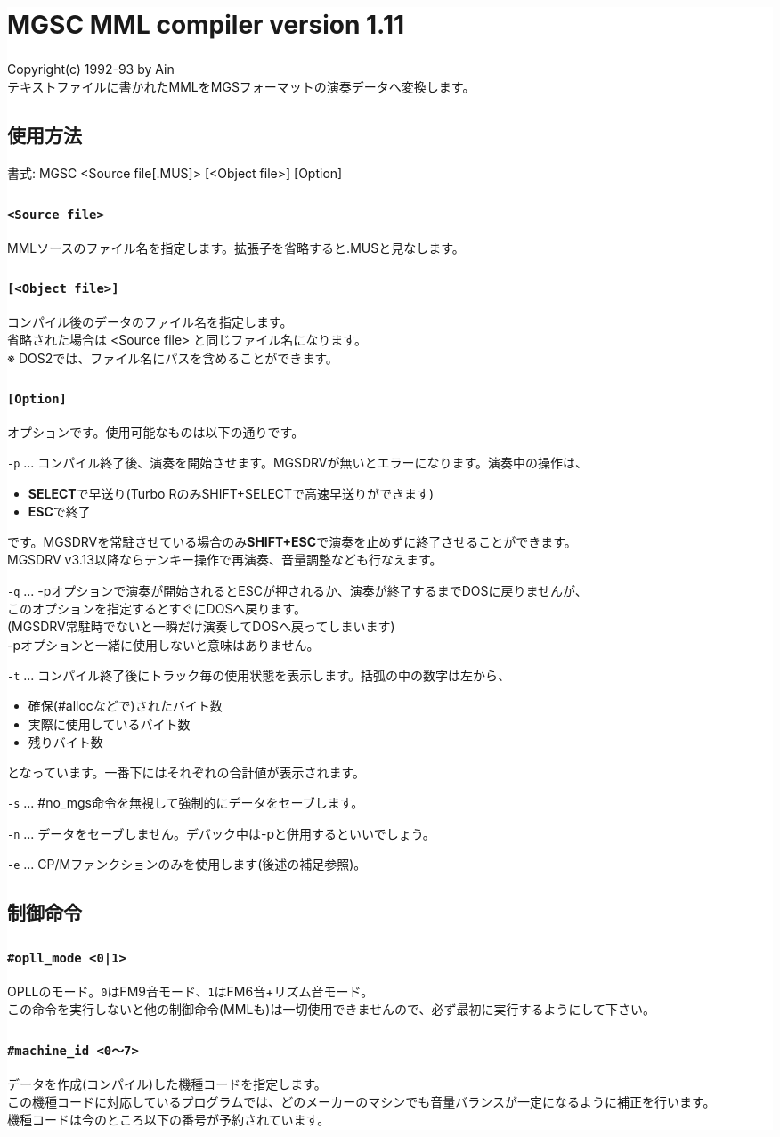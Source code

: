 # MGSC MML compiler version 1.11
Copyright(c) 1992-93 by Ain  
テキストファイルに書かれたMMLをMGSフォーマットの演奏データへ変換します。  

## 使用方法

書式: MGSC <Source file[.MUS]> [\<Object file\>] [Option]

### `<Source file>`
MMLソースのファイル名を指定します。拡張子を省略すると.MUSと見なします。  

### `[<Object file>]`
コンパイル後のデータのファイル名を指定します。  
省略された場合は \<Source file\> と同じファイル名になります。  
※ DOS2では、ファイル名にパスを含めることができます。

### `[Option]`
オプションです。使用可能なものは以下の通りです。  

`-p` ... コンパイル終了後、演奏を開始させます。MGSDRVが無いとエラーになります。演奏中の操作は、

- **SELECT**で早送り(Turbo RのみSHIFT+SELECTで高速早送りができます)
- **ESC**で終了

です。MGSDRVを常駐させている場合のみ**SHIFT+ESC**で演奏を止めずに終了させることができます。  
MGSDRV v3.13以降ならテンキー操作で再演奏、音量調整なども行なえます。

`-q` ... -pオプションで演奏が開始されるとESCが押されるか、演奏が終了するまでDOSに戻りませんが、  
このオプションを指定するとすぐにDOSへ戻ります。  
(MGSDRV常駐時でないと一瞬だけ演奏してDOSへ戻ってしまいます)  
-pオプションと一緒に使用しないと意味はありません。

`-t` ... コンパイル終了後にトラック毎の使用状態を表示します。括弧の中の数字は左から、

- 確保(#allocなどで)されたバイト数
- 実際に使用しているバイト数
- 残りバイト数

となっています。一番下にはそれぞれの合計値が表示されます。

`-s` ... #no_mgs命令を無視して強制的にデータをセーブします。

`-n` ... データをセーブしません。デバック中は-pと併用するといいでしょう。

`-e` ... CP/Mファンクションのみを使用します(後述の補足参照)。

## 制御命令

### `#opll_mode <0|1>`
OPLLのモード。`0`はFM9音モード、`1`はFM6音+リズム音モード。  
この命令を実行しないと他の制御命令(MMLも)は一切使用できませんので、必ず最初に実行するようにして下さい。

### `#machine_id <0～7>`
データを作成(コンパイル)した機種コードを指定します。  
この機種コードに対応しているプログラムでは、どのメーカーのマシンでも音量バランスが一定になるように補正を行います。  
機種コードは今のところ以下の番号が予約されています。
